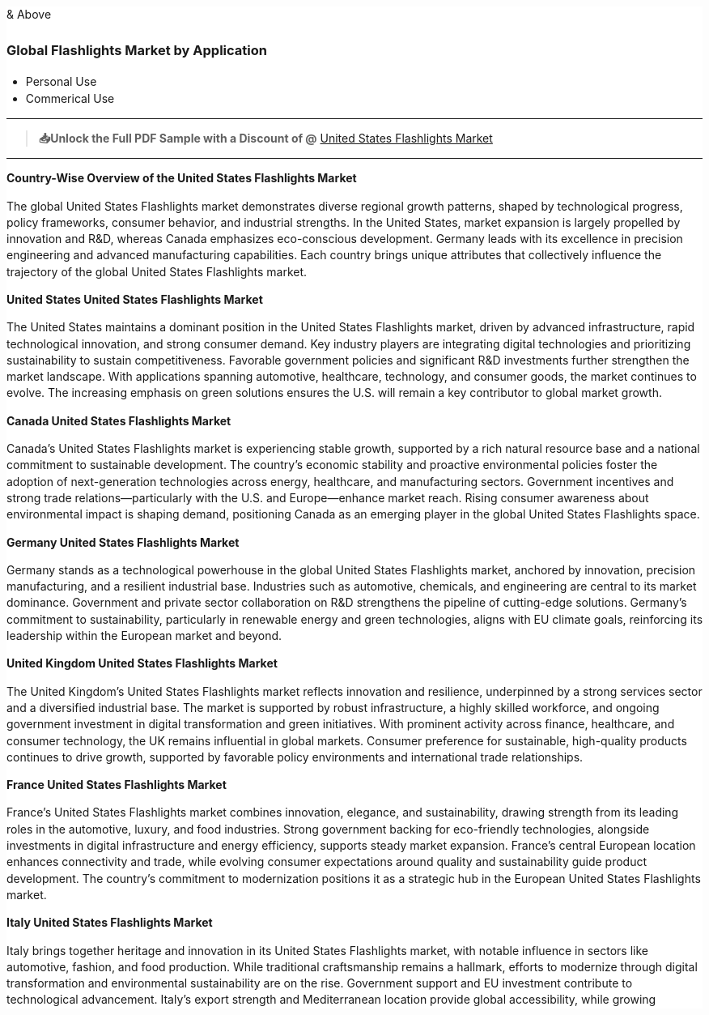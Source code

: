 & Above</li></ul><h3>Global Flashlights Market by Application</h3><ul><li>Personal Use</li><li>Commerical Use</li></ul></p><hr /><blockquote><p><strong>📥Unlock the Full PDF Sample with a Discount of @</strong> <a href="https://www.marketresearchintellect.com/ask-for-discount/?rid=1049371&amp;utm_source=Github-April&amp;utm_medium=016">United States Flashlights Market</a></p></blockquote><hr /><p class="" data-start="217" data-end="261"><strong data-start="217" data-end="261">Country-Wise Overview of the United States Flashlights Market</strong></p><p class="" data-start="263" data-end="774">The global United States Flashlights market demonstrates diverse regional growth patterns, shaped by technological progress, policy frameworks, consumer behavior, and industrial strengths. In the United States, market expansion is largely propelled by innovation and R&amp;D, whereas Canada emphasizes eco-conscious development. Germany leads with its excellence in precision engineering and advanced manufacturing capabilities. Each country brings unique attributes that collectively influence the trajectory of the global United States Flashlights market.</p><p class="" data-start="776" data-end="1421"><strong data-start="776" data-end="805">United States United States Flashlights Market</strong></p><p class="" data-start="776" data-end="1421">The United States maintains a dominant position in the United States Flashlights market, driven by advanced infrastructure, rapid technological innovation, and strong consumer demand. Key industry players are integrating digital technologies and prioritizing sustainability to sustain competitiveness. Favorable government policies and significant R&amp;D investments further strengthen the market landscape. With applications spanning automotive, healthcare, technology, and consumer goods, the market continues to evolve. The increasing emphasis on green solutions ensures the U.S. will remain a key contributor to global market growth.</p><p class="" data-start="1423" data-end="2019"><strong data-start="1423" data-end="1445">Canada United States Flashlights Market</strong></p><p class="" data-start="1423" data-end="2019">Canada&rsquo;s United States Flashlights market is experiencing stable growth, supported by a rich natural resource base and a national commitment to sustainable development. The country&rsquo;s economic stability and proactive environmental policies foster the adoption of next-generation technologies across energy, healthcare, and manufacturing sectors. Government incentives and strong trade relations&mdash;particularly with the U.S. and Europe&mdash;enhance market reach. Rising consumer awareness about environmental impact is shaping demand, positioning Canada as an emerging player in the global United States Flashlights space.</p><p class="" data-start="2021" data-end="2591"><strong data-start="2021" data-end="2044">Germany United States Flashlights Market</strong></p><p class="" data-start="2021" data-end="2591">Germany stands as a technological powerhouse in the global United States Flashlights market, anchored by innovation, precision manufacturing, and a resilient industrial base. Industries such as automotive, chemicals, and engineering are central to its market dominance. Government and private sector collaboration on R&amp;D strengthens the pipeline of cutting-edge solutions. Germany&rsquo;s commitment to sustainability, particularly in renewable energy and green technologies, aligns with EU climate goals, reinforcing its leadership within the European market and beyond.</p><p class="" data-start="2593" data-end="3221"><strong data-start="2593" data-end="2623">United Kingdom United States Flashlights Market</strong></p><p class="" data-start="2593" data-end="3221">The United Kingdom&rsquo;s United States Flashlights market reflects innovation and resilience, underpinned by a strong services sector and a diversified industrial base. The market is supported by robust infrastructure, a highly skilled workforce, and ongoing government investment in digital transformation and green initiatives. With prominent activity across finance, healthcare, and consumer technology, the UK remains influential in global markets. Consumer preference for sustainable, high-quality products continues to drive growth, supported by favorable policy environments and international trade relationships.</p><p class="" data-start="3223" data-end="3838"><strong data-start="3223" data-end="3245">France United States Flashlights Market</strong></p><p class="" data-start="3223" data-end="3838">France&rsquo;s United States Flashlights market combines innovation, elegance, and sustainability, drawing strength from its leading roles in the automotive, luxury, and food industries. Strong government backing for eco-friendly technologies, alongside investments in digital infrastructure and energy efficiency, supports steady market expansion. France&rsquo;s central European location enhances connectivity and trade, while evolving consumer expectations around quality and sustainability guide product development. The country&rsquo;s commitment to modernization positions it as a strategic hub in the European United States Flashlights market.</p><p class="" data-start="3840" data-end="4422"><strong data-start="3840" data-end="3861">Italy United States Flashlights Market</strong></p><p class="" data-start="3840" data-end="4422">Italy brings together heritage and innovation in its United States Flashlights market, with notable influence in sectors like automotive, fashion, and food production. While traditional craftsmanship remains a hallmark, efforts to modernize through digital transformation and environmental sustainability are on the rise. Government support and EU investment contribute to technological advancement. Italy&rsquo;s export strength and Mediterranean location provide global accessibility, while growing